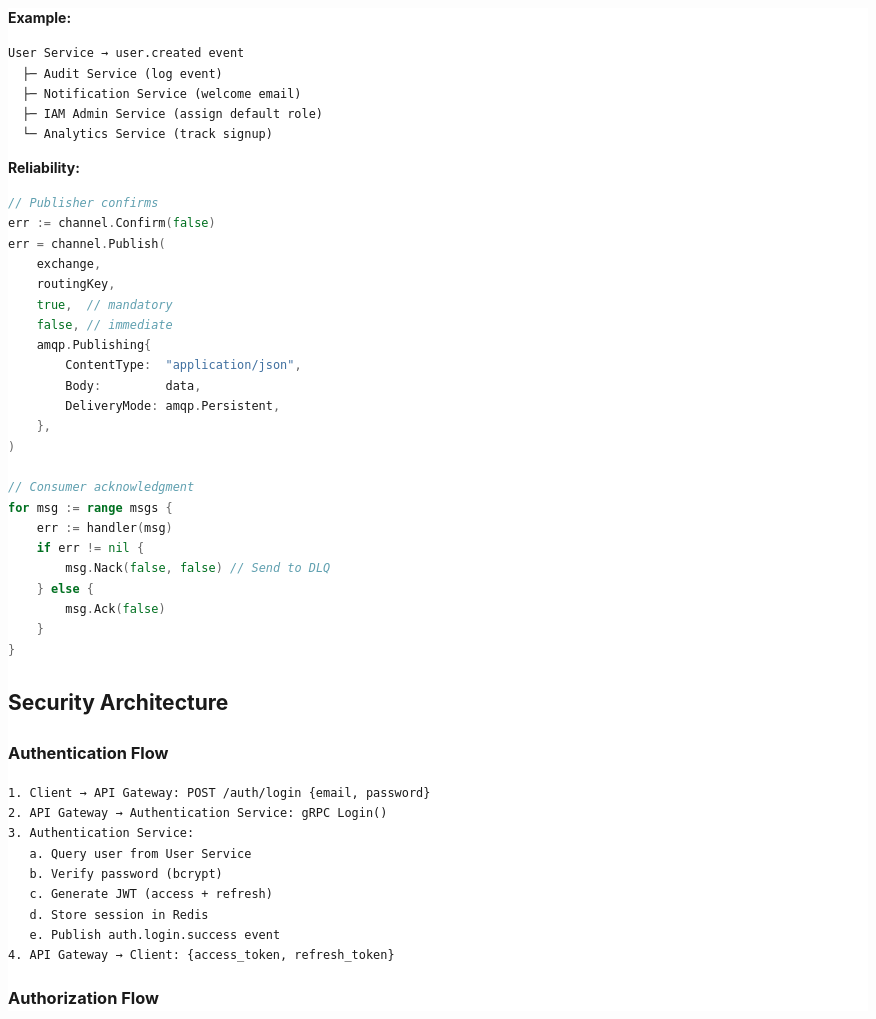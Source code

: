 **Example:**
```
User Service → user.created event
  ├─ Audit Service (log event)
  ├─ Notification Service (welcome email)
  ├─ IAM Admin Service (assign default role)
  └─ Analytics Service (track signup)
```

**Reliability:**
```go
// Publisher confirms
err := channel.Confirm(false)
err = channel.Publish(
    exchange,
    routingKey,
    true,  // mandatory
    false, // immediate
    amqp.Publishing{
        ContentType:  "application/json",
        Body:         data,
        DeliveryMode: amqp.Persistent,
    },
)

// Consumer acknowledgment
for msg := range msgs {
    err := handler(msg)
    if err != nil {
        msg.Nack(false, false) // Send to DLQ
    } else {
        msg.Ack(false)
    }
}
```

## Security Architecture

### Authentication Flow

```
1. Client → API Gateway: POST /auth/login {email, password}
2. API Gateway → Authentication Service: gRPC Login()
3. Authentication Service:
   a. Query user from User Service
   b. Verify password (bcrypt)
   c. Generate JWT (access + refresh)
   d. Store session in Redis
   e. Publish auth.login.success event
4. API Gateway → Client: {access_token, refresh_token}
```

### Authorization Flow
